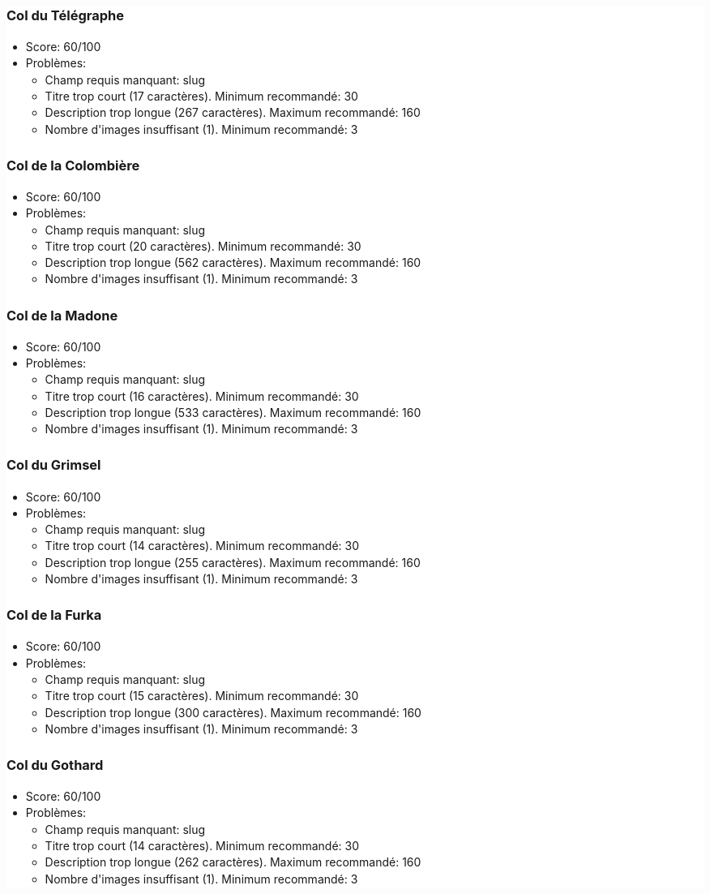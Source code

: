 ### Col du Télégraphe

- Score: 60/100
- Problèmes:
  - Champ requis manquant: slug
  - Titre trop court (17 caractères). Minimum recommandé: 30
  - Description trop longue (267 caractères). Maximum recommandé: 160
  - Nombre d'images insuffisant (1). Minimum recommandé: 3

### Col de la Colombière

- Score: 60/100
- Problèmes:
  - Champ requis manquant: slug
  - Titre trop court (20 caractères). Minimum recommandé: 30
  - Description trop longue (562 caractères). Maximum recommandé: 160
  - Nombre d'images insuffisant (1). Minimum recommandé: 3

### Col de la Madone

- Score: 60/100
- Problèmes:
  - Champ requis manquant: slug
  - Titre trop court (16 caractères). Minimum recommandé: 30
  - Description trop longue (533 caractères). Maximum recommandé: 160
  - Nombre d'images insuffisant (1). Minimum recommandé: 3

### Col du Grimsel

- Score: 60/100
- Problèmes:
  - Champ requis manquant: slug
  - Titre trop court (14 caractères). Minimum recommandé: 30
  - Description trop longue (255 caractères). Maximum recommandé: 160
  - Nombre d'images insuffisant (1). Minimum recommandé: 3

### Col de la Furka

- Score: 60/100
- Problèmes:
  - Champ requis manquant: slug
  - Titre trop court (15 caractères). Minimum recommandé: 30
  - Description trop longue (300 caractères). Maximum recommandé: 160
  - Nombre d'images insuffisant (1). Minimum recommandé: 3

### Col du Gothard

- Score: 60/100
- Problèmes:
  - Champ requis manquant: slug
  - Titre trop court (14 caractères). Minimum recommandé: 30
  - Description trop longue (262 caractères). Maximum recommandé: 160
  - Nombre d'images insuffisant (1). Minimum recommandé: 3
